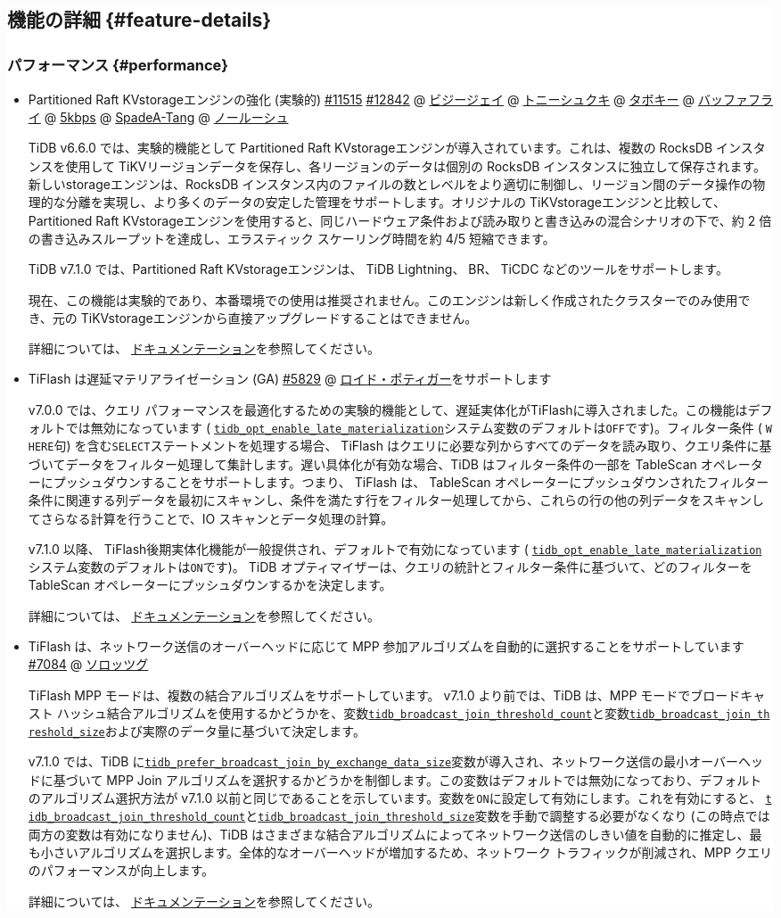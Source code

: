 ## 機能の詳細 {#feature-details}

### パフォーマンス {#performance}

-   Partitioned Raft KVstorageエンジンの強化 (実験的) [#11515](https://github.com/tikv/tikv/issues/11515) [#12842](https://github.com/tikv/tikv/issues/12842) @ [ビジージェイ](https://github.com/busyjay) @ [トニーシュクキ](https://github.com/tonyxuqqi) @ [タボキー](https://github.com/tabokie) @ [バッファフライ](https://github.com/bufferflies) @ [5kbps](https://github.com/5kbpers) @ [SpadeA-Tang](https://github.com/SpadeA-Tang) @ [ノールーシュ](https://github.com/nolouch)

    TiDB v6.6.0 では、実験的機能として Partitioned Raft KVstorageエンジンが導入されています。これは、複数の RocksDB インスタンスを使用して TiKVリージョンデータを保存し、各リージョンのデータは個別の RocksDB インスタンスに独立して保存されます。新しいstorageエンジンは、RocksDB インスタンス内のファイルの数とレベルをより適切に制御し、リージョン間のデータ操作の物理的な分離を実現し、より多くのデータの安定した管理をサポートします。オリジナルの TiKVstorageエンジンと比較して、Partitioned Raft KVstorageエンジンを使用すると、同じハードウェア条件および読み取りと書き込みの混合シナリオの下で、約 2 倍の書き込みスループットを達成し、エラスティック スケーリング時間を約 4/5 短縮できます。

    TiDB v7.1.0 では、Partitioned Raft KVstorageエンジンは、 TiDB Lightning、 BR、 TiCDC などのツールをサポートします。

    現在、この機能は実験的であり、本番環境での使用は推奨されません。このエンジンは新しく作成されたクラスターでのみ使用でき、元の TiKVstorageエンジンから直接アップグレードすることはできません。

    詳細については、 [ドキュメンテーション](/partitioned-raft-kv.md)を参照してください。

-   TiFlash は遅延マテリアライゼーション (GA) [#5829](https://github.com/pingcap/tiflash/issues/5829) @ [ロイド・ポティガー](https://github.com/Lloyd-Pottiger)をサポートします

    v7.0.0 では、クエリ パフォーマンスを最適化するための実験的機能として、遅延実体化がTiFlashに導入されました。この機能はデフォルトでは無効になっています ( [`tidb_opt_enable_late_materialization`](/system-variables.md#tidb_opt_enable_late_materialization-new-in-v700)システム変数のデフォルトは`OFF`です)。フィルター条件 ( `WHERE`句) を含む`SELECT`ステートメントを処理する場合、 TiFlash はクエリに必要な列からすべてのデータを読み取り、クエリ条件に基づいてデータをフィルター処理して集計します。遅い具体化が有効な場合、TiDB はフィルター条件の一部を TableScan オペレーターにプッシュダウンすることをサポートします。つまり、 TiFlash は、 TableScan オペレーターにプッシュダウンされたフィルター条件に関連する列データを最初にスキャンし、条件を満たす行をフィルター処理してから、これらの行の他の列データをスキャンしてさらなる計算を行うことで、IO スキャンとデータ処理の計算。

    v7.1.0 以降、 TiFlash後期実体化機能が一般提供され、デフォルトで有効になっています ( [`tidb_opt_enable_late_materialization`](/system-variables.md#tidb_opt_enable_late_materialization-new-in-v700)システム変数のデフォルトは`ON`です)。 TiDB オプティマイザーは、クエリの統計とフィルター条件に基づいて、どのフィルターを TableScan オペレーターにプッシュダウンするかを決定します。

    詳細については、 [ドキュメンテーション](/tiflash/tiflash-late-materialization.md)を参照してください。

-   TiFlash は、ネットワーク送信のオーバーヘッドに応じて MPP 参加アルゴリズムを自動的に選択することをサポートしています[#7084](https://github.com/pingcap/tiflash/issues/7084) @ [ソロッツグ](https://github.com/solotzg)

    TiFlash MPP モードは、複数の結合アルゴリズムをサポートしています。 v7.1.0 より前では、TiDB は、MPP モードでブロードキャスト ハッシュ結合アルゴリズムを使用するかどうかを、変数[`tidb_broadcast_join_threshold_count`](/system-variables.md#tidb_broadcast_join_threshold_count-new-in-v50)と変数[`tidb_broadcast_join_threshold_size`](/system-variables.md#tidb_broadcast_join_threshold_size-new-in-v50)および実際のデータ量に基づいて決定します。

    v7.1.0 では、TiDB に[`tidb_prefer_broadcast_join_by_exchange_data_size`](/system-variables.md#tidb_prefer_broadcast_join_by_exchange_data_size-new-in-v710)変数が導入され、ネットワーク送信の最小オーバーヘッドに基づいて MPP Join アルゴリズムを選択するかどうかを制御します。この変数はデフォルトでは無効になっており、デフォルトのアルゴリズム選択方法が v7.1.0 以前と同じであることを示しています。変数を`ON`に設定して有効にします。これを有効にすると、 [`tidb_broadcast_join_threshold_count`](/system-variables.md#tidb_broadcast_join_threshold_count-new-in-v50)と[`tidb_broadcast_join_threshold_size`](/system-variables.md#tidb_broadcast_join_threshold_size-new-in-v50)変数を手動で調整する必要がなくなり (この時点では両方の変数は有効になりません)、TiDB はさまざまな結合アルゴリズムによってネットワーク送信のしきい値を自動的に推定し、最も小さいアルゴリズムを選択します。全体的なオーバーヘッドが増加するため、ネットワーク トラフィックが削減され、MPP クエリのパフォーマンスが向上します。

    詳細については、 [ドキュメンテーション](/tiflash/use-tiflash-mpp-mode.md#algorithm-support-for-the-mpp-mode)を参照してください。
